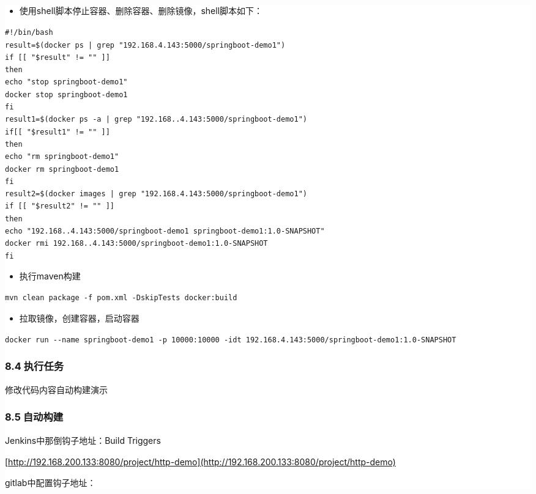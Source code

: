 - 使用shell脚本停止容器、删除容器、删除镜像，shell脚本如下：

```shell
#!/bin/bash
result=$(docker ps | grep "192.168.4.143:5000/springboot-demo1")
if [[ "$result" != "" ]]
then
echo "stop springboot-demo1"
docker stop springboot-demo1
fi
result1=$(docker ps -a | grep "192.168..4.143:5000/springboot-demo1")
if[[ "$result1" != "" ]]
then
echo "rm springboot-demo1"
docker rm springboot-demo1
fi
result2=$(docker images | grep "192.168.4.143:5000/springboot-demo1")
if [[ "$result2" != "" ]]
then
echo "192.168..4.143:5000/springboot-demo1 springboot-demo1:1.0-SNAPSHOT"
docker rmi 192.168..4.143:5000/springboot-demo1:1.0-SNAPSHOT
fi
```

- 执行maven构建

```xml
mvn clean package -f pom.xml -DskipTests docker:build
```

- 拉取镜像，创建容器，启动容器

```xml
docker run --name springboot-demo1 -p 10000:10000 -idt 192.168.4.143:5000/springboot-demo1:1.0-SNAPSHOT
```



### 8.4 执行任务

修改代码内容自动构建演示



### 8.5 自动构建

Jenkins中那倒钩子地址：Build Triggers

[http://192.168.200.133:8080/project/http-demo](http://192.168.200.133:8080/project/http-demo)

gitlab中配置钩子地址：


